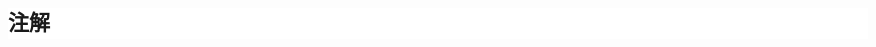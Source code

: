 注解
-----

[^1]: **梦幻**梦中幻境。《梁书・谢几卿传》：「梦幻俄顷，忧伤在念。」又，佛教谓世上一切事物皆空幻不实，比喻为梦幻泡影。《金刚经》：「一切有为法，如梦幻泡影，如露亦如电，应作如是观。」
[^2]: **风尘**这里是久客于外、备受艰辛的意思。汉秦嘉《与妻书》「当涉远路，趋走风尘。」元尚仲贤《柳毅传书》第三折：「你索是远路风尘的故人二」
[^3]: **堂堂须眉**堂堂：形容人仪表庄严魁梧。《后汉书・伏湛传》：「湛容貌堂堂，国之光辉。」须眉：古时以为男子之美在须眉，因以之代指男子。清徐时栋《烟屿楼笔记》卷二：「古时称男子为须眉。」
[^5]: **锦衣纨裤**锦缎做的上衣，细绢做的裤子。形容服装的华美。《诗-秦风.终南》：「君子至止，锦衣狐裘。」宋朱熹集注：「锦衣，采衣也。」《汉书.叙传上》：「出与王许子弟为群，在于绮襦纨绔之间。」唐顔师古注：「纨，素也。绮，今细绫也。并贵戚子弟之服。」
[^6]: **饫甘餍肥**饱食香甜肥美的食物。饫、餍：都是吃饱、吃膩的意思。晋杜预《左传序》：「餍而饫之，使自趋之。」疏：「餍、饫，俱训为饱」
[^7]: **潦倒**这里是蹉跎失意、贫困衰颓的意思。唐李华《卧疾舟中相里范二侍御先行赠别序》：「华也潦倒龙钟，百疾丛体，衣无完帛，器无兼蔬。」
[^8]: **闺阁**女子的卧室。这里代指女子。
[^9]: **不肖**不似，特指子孙不象自己的父亲和祖先那样贤能。《说文・肉部》：「肖，骨肉相似也；从肉，小声。不似其先，故曰不肖也。」后称不孝之子为「不肖」。
[^10]: **绳床瓦灶**绳床，也叫「胡床」，又名「交椅」，一种可以折叠的轻便坐具。其式样来自西域，原为苦修僧徒所坐。宋程大昌《演繁露》卷十：「今之交床，本自虏来，始名胡床。桓伊下马据胡床，取笛三弄是也。隋高祖意在忌胡，器物涉胡言者，咸令改之，乃改交床。唐穆宗时，又名绳床。」此处用以代表贫家用具。瓦灶：用泥瓦块做成的简陋锅灶。表示生活的困苦。
[^11]: **女娲氏炼石补天**古代神话传说。女埚氏：传说中上古女帝王，亦称「娲皋」。《淮南子.览冥训》：「往古之时，四极废，九洲裂，天不兼覆，地不周载。……于是女妈炼五色石以补苍天，断鳌足以立四极。」
[^12]: **大荒山无稽**作者虚拟的两个地名，含有荒唐无榷之意。大荒山：最荒远的地方。《山海经，大荒西经》：「大荒之中，有山名曰大荒之山，日月所入。」无稽崖：无从考查的地方。《书・大禹谟》：「无稽之言勿听。」宋蔡沈注：「无稽者，不考于古。」
[^13]: **嗟悼**感叹悲伤的意思。
[^14]: **扇坠**旧时扇柄上所系的珠、玉等饰物，叫「扇坠」。
[^15]: **诗礼簪缨之族**世代读书和作官的人家。诗礼：指《诗经》和《三礼》（《周礼》、《仪礼》、《礼记》），均为儒家经典。此代指读书。明郎瑛《七修类稿》卷十六：「因仍苟且，多为惜财之小而忘大义，.奈何诗礼之家亦如是耶！」簪：插定发髯或冠的一种长针。缨：结冠的带子。簪和缨，是古代官吏的冠饰。因以比喻显官。南朝梁萧统《锦带书十二月启・姑冼三月》：「鹢路颓风，想簪缨于几载？」
[^16]: **几世几劫**言其时间荒远。世、劫：佛教用语。世：当指世界，宇宙。《楞严经》卷四：「何名为众生世界？世为迁流，界为方位。汝今当知，东、西、南、北、东南、西南、东北、西北、上、下为界，过去、未来、现在为世。」劫：佛经谓天地的形成到毁灭为一劫。《法苑珠林・劫量述意》：「夫劫者，盖是纪时之名，犹年号耳。」
[^17]: **「原来」句**幻形：变化原形。大士：佛教称佛和菩萨都叫「大士」。《四教仪集解》卷上：「运心广大，能建佛事，故云大士。《大论》以菩萨名大士，《金光明》以佛为大士。」真人：道教称所谓修真得道者为「真人」。《文子》：得天地之道，故谓之真人。」红尘：闹市的飞尘，形容繁华。汉班固《西都陚》：「阗城溢郭，旁流百廛，红尘四合，烟云相连。」佛教徒用以指纷繁杂沓的人世间。彼岸：佛教语。梵语「波罗」的义译。佛教以有生有死的世俗世界为「此岸」；以修行成道，超脫死生，即涅槃的境界为「彼岸」。《智度论》卷十一：「彼以生死为此岸，涅槃为彼岸」
[^18]: **偈**梵语「偈陀」的简称。佛经中的一种颂词。由固定宇敖的四句纽成。
[^19]: **「此系」二句**身前身后事：指小说所写顽石身前〈女娲炼石补天〉、身后(顽石幻形成人之后的遭遇)所经历的事。明冯梦龙《古今小说》卷三十《明悟禅师赶五戒》入话写唐代李源与圆泽「三生相会」的故事，云：「后人因呼源所坐葛稚川之石为『三生石』，至今古迹犹存。后来瞿宗吉有诗云：『清波下晚紫裆鲜，邂逅相逢峡口船。身后身前多少事？三生石上说姻缘。』王元瀚〈当作「翰」〉又有诗云：『处世分明一梦魂，身前身后孰能论？夕阳山下三生石，遗得荒唐迹尚存』。倩（qing庆）：请。奇传：即「传奇」之倒文，本指唐人用文言写成的一种短篇小说。清梁绍壬《两般秋雨盦隨笔》卷一「小说传奇」条：「传奇者，裴鉶著小说，多奇异，可以传示，故号传奇。」这里指情节离奇和人物行为超乎寻常的故事。
[^20]: **石兄**《宋史・米芾传》：「无为州治有巨石，状奇丑，芾见大喜，曰：「此足以当吾拜。』具衣冠拜之，呼之为兄。
[^21]: **野史**私家编撰的史书，对宫修的正史而言。隋徐震《珍珠舶序》：「天下有正史，亦必有野史。正史者，纪千古政治之得失；野史者，述一时民风之盛衰。」亦称小说为「稗官野史」。这里即指小说。
[^22]: **风月笔墨**旧指描写风花雪月、儿女情事的文字。蠡勺居士《昕夕闲谈小叙》：「徒使作风花雪月之词，记儿女缠绵之事，则未免近于导淫，其蔽一也。」这电指渲染色情的作品。清周亮工《赖古堂尺牍新钞》卷十二：近来文字之祸，百怪俱兴，往往创为荒唐诡僻之事，附以淫乱秽亵之词，谓为艺苑雄谈，风流佳话；甚之曲笔写生，规模逼肖，俾观者魂摇色夺，毁性易心，……黄童红女，幼弱无知，血气未定，一读此等词说，必致凿破混沌，邪欲横生，拋弃躯命，小则灭身，大且灭家。」
[^23]: **文君**即卓文君，西汉蜀地富商卓王孙之女，善鼓琴，寡居在家，司马相如以琴挑之，遂私奔相如，结为夫妇。(见《史记，司马相如列传》)
[^24]: **子建**即曹植，三国魏诗人，字子建，魏武帝曹操之子。据说他才思很高。南北朝宋诗人谢灵运曾说：「天下才共一石，子建独得八斗。」(见《读书脞录》卷五)
[^25]: **之乎者也**宋文莹《湘山野录》卷中：「太祖皇帝将展外城，幸朱雀门，亲自规画，独赵韩王普从幸。上指门额顾问普曰：『何不只书朱雀门，须着之字安用？』普对曰：『语助。』太祖笑曰：『之乎者也，助得甚事？』」后用以讽刺人们咬文嚼字。
[^26]: **喷饭**饭时，听见可笑之事，不觉失笑，将饭喷出。宋惠洪《冷斋夜话》卷一:「一座大笑，喷饭满案」
[^27]: **「因空见色」四句**空、色、情，均为佛教名词。空：指事物的虚幻不实。佛教从为一切事物皆是因缘所生，没有实在的本体，故名为「空」。《大智度论》卷五：「观五蕴无我无我所，是名为空。」色：指有形之万物。佛教把凡能使人感触到、并足以引起变碍的事物，皆称为「色」。《俱舍论》卷一：「变碍故名为色。」情：指人对事物产生的种种欲念。这四句意谓天地万物的本体，都是不真实的(空)，现实世界的一切事物(色)，不过是虛幻不实、刹那生灭的假象，本质上足不真实的、虚幻的(空)。因此「色」的本质就是「空」，「色即是空」，「色性自空」(见《维摩诘经・入不二法门品》)从「空」出发，把现实世界的一切事物都看做虚幻不实的假象，这是「因空见色」，对假象产生种种妄念，如爱、憎等等，是「由色生情」。「传情入色，自色悟空」，是对上两句的还原。按照佛教的观点，这就是消灭妄念，解脱烦恼，使人彻底「觉悟」，回到「空」的佛性天国的道路。
[^28]: **风月宝鉴**甲戌本「凡例」云：「是书题名极多，……又曰《风月宝鉴》，是戒妄动风月之情。」宝鉴：宝镜。常用作书名，取可借鉴之意。
[^29]: **金陵十二钗**甲戍本「凡例」云：「此书又名《金陵十二钗》，审其名则必系金陵十二女子也。然通部细搜检去，上中下女子岂止十二人哉。」金陵：古邑名，战国楚威王七年灭越后置。在今南京市清凉山。因东晋王导谓「建康古之金陵」，后因以为南京市的别称。钗：女子首饰，由两股合成。古时常以金钗十二形容女子首饰之多。南朝梁萧衍《河中之水歌》：「头上金钗十二行。」后借称女子排列之众。唐白居易《酬思黯戏赠》诗：「钟乳三千两，金钗十二行。」自注：「思 黯自夸前后服钟乳三千两甚得力，而歌舞之妓颇多。」元张子友《双调・蟾宫曲》小令：「妙舞轻歌，翠红乡十二金钗。」《醒世恒言》卷十五《赫大卿遗恨鸳鸯绦》：「又如娇妾美婢，倚翠偎红；金钗十二行，锦障五十里。」这里指十二个年青女子。
[^30]: **荒唐言**夸大的言辞。《庄子・天下》：「谬悠之说，荒唐之言」注：「荒唐，谓广大无域畔者也。」引申为谬误、不可信的话。
[^31]: **辛酸泪**比喻痛苦悲伤的眼泪。三国魏阮籍《咏怀诗》：「感慨怀辛酸，怨毒常苦多」
[^32]: **味**滋味。比喻事物的真实旨趣。《晋书・成公简传》：「潜心道味」
[^33]: **地陷东南**《列子・汤问》：「共工氏与顓琐争为帝，怒而触不周之山，折天柱，绝地维。故天倾西北，日月星辰就焉；地不满东南，故百川水潦归焉」《楚辞・天问》：「康回(即共工)冯怒，墜(同『地』)何故以东南倾？」
[^34]: **姑苏、阊门**姑苏：江苏省苏州市的别称。因其西南有姑苏山而得名。闾门：苏州城的西北门。谓其象天门之有阊阖，故名。《吴越春秋.阖闾内传》：「立阊门者以象天门，通阊阖风也。立蛇门者，以象地户也。阖闾欲西破楚，楚在西北，故立阊门以通天气，因复名之破楚门。」唐陆广微《吴地记》：「阊门，亦号破楚门，吴伐楚，大军从北门出。陆机诗曰：『阊门势嵯蛾，飞阁跨通波。』」
[^35]: **乡宦**即乡绅，指回乡居住的官僚。
[^36]: **嫡妻**正妻。与「庶」相对。《诗・召南・江有汜序》：「勤中无怨，嫡能悔过也。」释文：「嫡，都狄反，正夫人也。」
[^37]: **望族**有声望的世家大族
[^38]: **风流冤家**指相互爱恋的青年男女。冤家：原为怫教用语。《五灯会元》：「佛教慈悲，冤亲平等。」意谓对怨敌和亲友同样慈悲。后用指仇敌，也用作对情人的爱称，为爱极的反语。清褚人获《坚瓠丁集》卷二「冤家」：「《苇航纪谈》：词人多用冤家，不知何所出。阅《烟花记》，谓冤家之说有六：情深意浓，彼此牵系，宁有死耳，不怀异心，所谓冤家者一也；两情相系，阻隔万端，心想魂飞，寝食俱废，所谓冤家者二也；长亭短亭，临歧分袂，黯然销魂，悲泣良苦，所谓冤家者三也；山遥水远，鱼雁无凭，梦寝相思，柔肠寸断，所谓冤象者四也；怜新弃旧，事恩负义，恨切惆悵，怨深刻骨，所谓冤家者五也；一生一死，触景悲伤，抱恨成疾，迨与俱逝，所谓冤家者六也。」
[^39]: **西方灵河岸上三生石畔有绛珠萆一株**西方：即西天，本指佛的出生地天竺(印度古称)。《佛祖统纪》卷五三：「西天求法，东土译经。」灵河：即圣河，本指流经今印度和孟加拉国境内的恒河。印度教称为「圣河」，佛教也视为「福水」，佛常到此宣说妙法。西方灵河岸上：作者虚拟的仙境。三生：佛教语，指前生、今生、来生。佛教以为人三世的生命可以不断转化。三生石：唐哀郊《甘泽谣・圆观》载，唐代李源同僧圆观友善，二人同游三峡，见一妇女汲水，圆观对李源说：「是某托身之所。更后十二年中秋月夜，杭州天竺寺外，与君相见。」说完，圆观就死了。后李源如期赴约，到了杭州，果遇一牧童唱《竹枝词》道：「三生石上旧精魂，赏月吟风不要论。惭愧情人远相访，此身虽异放長存。」这牧童就是圆观的后身。后遂常用「三生石」比喻因缘前定。绛珠草：或即古代神话中的灵芝仙草。《文选》卷二张衡《西京陚》：「神木灵草，朱实离离。」薛综注云：「灵草，芝英，朱赤色。」又，卷十六江淹《别賦》李善注引宋玉《高唐賦》「我帝之季女，名曰瑶姬，未行而亡，封于巫山之台。精魂为草，实曰灵芝。」
[^40]: **神瑛**即灵性已通的美石。《玉篇》：「瑛，于京切，美石似玉。」
[^41]: **离恨天**佛教说法，欲界六天第二层为忉利天，在须弥山顶，中央及四方八部共三十三天。(见《佛地经论》卷五)元剧常有「三十三天，离恨天最高，四百四病，相思病最苦」语。以此来比喻男女抱恨，长期不得相见之愁怨。元白朴《梧桐雨》第四折：「则俺这孤辰限难熬，更打着离恨天最高。」
[^42]: **五内**即五賍，指心、肝、髀、肺、肾。后亦泛指内心。东汉蔡文姬《悲愤》诗：「见此崩五内，恍惚生狂痴」
[^43]: **度脱**佛教用语。谓解脱世人生老病死种种苦厄，到达仙佛境界。《南史・阇婆达国传》：「转尊法轮，度脱众生。」
[^44]: **功德**佛教用语。功：指做善事；德：指得福服。一般指念佛、诵经，布施等，据说因此可得善的报应。《胜鬘经宝窟》卷上：「恶尽言功，善满曰德；又德者得也，修功所得，故名功德也。」
[^45]: **下世**佛教徒称人诞生为「下世」或「落尘」，即下降到尘世的意思。
[^46]: **因果**佛教名词。佛教依据「已作不失，未作不得」(见《瑜伽师地论》卷三八)的理论，认为事物有起因必然导致相应的后果，善因得善果，恶因得恶果。《涅槃经・憍陈品》：「三世因果，循环不失。」
[^47]: **沉沦之苦**佛家用语。谓在生死轮回中永远不得解脱的苦难。佛教认为众生各依所作善恶业因，一直在所谓六道中生死相续，升沉不定。如植恶因，则得恶果，要受从天降到人，从人降到阿修罗、地狱、饿鬼、畜生之苦。，
[^48]: **玄机**道家称所谓奥妙之理为「玄机」。这里义同「天机」。
[^49]: **火坑**佛教用语。指地狱、饿鬼、畜生三条恶道为三恶火坑。《妙法莲花经》卷七：「假使兴恶意，推落大火坑」后也比喻悲惨困苦的处境。
[^50]: **牌坊**又名「牌搂」。一种门洞式的建筑物。多由两个、四个或六个并列的柱子构成，顶上有檐，上刻题字。一般用木、砖、石等材料建成，旧时多建于庙宇、陵墓、祠堂，衙署和园林前或街市要冲，用以标榜功德，宣扬封建礼教。

[^51]: **太虚幻境**虚拟的仙境，意即虚幻之地。太虚：虚无缥缈的意思。《庄子・知北游》：「是以不过乎昆仑，不游乎太虚。」幻境：虚幻的境界。元程巨夫《家园见梅有怀同僚》诗：「罗浮本幻境，前梦觉已谖。」明无名氏《牛郎织女》第一回：「这桩古典，都是太虚幻境中之楼台亭阁，内中情节奇奇怪怪，变化莫测。」
[^52]: **对联**亦称「楹联」，悬挂于壁上或柱上的联语。盛行于明末至清。相传始于五代后蜀主孟昶。宋张唐英《蜀梼杌》卷下载，蜀亡前一年除夕，昶自题桃符板于寝门云：「新年纳余庆，佳节贺长春」
[^53]: **「假作真时」一联**上联中的「真」和「假」，即佛教所谓的「实」和「虚」。佛家认为，现实世界的万物，原本都是虚假的，只有彻悟超脱，达到「彼岸世界」，才是真实的。下联中的「无」和「有」，乃道家说法。《老子》：「天下之物，生于有，有生于无」这副对联给「太虚幻境」蒙上了一层宗教的神秘色彩，实是作者故弄玄虚，别有寓意。
[^54]: **过会**也叫「赛会」，民间旧俗。清富察敦崇《燕京岁时记・过会》：「过会者，乃京师游手扮作开路、中幡、杠箱、官儿、五虎棍、跨钹、花鼓、高蹻、秧歌、什不闲、耍坛子、耍狮子之类；如遇城隍出巡，及各庙会等，随地演唱，观者如堵，最易生事。」
[^55]: **挥雹**亦作「挥攉」。明焦竑《字学》：「摇手曰挥，反手曰攉」极言动作的轻捷。这里是洒脱、无拘束的意思。
[^56]: **施主**佛家对向佛寺和尚施舍财物者的敬称。
[^57]: **有命无运**命：即天命，这里指人一生的境遇。《易・乾》：「乾道变化，各正性命。」疏：「命者，人所禀受，若贵贱夭寿之属是也」运：即运气，指人一时的祸福穷达。这句意谓一人虽有好命，运气不好，还是可怜。
[^58]: **「惯养娇生」四句**惯养娇生：即娇生惯养，意谓在过分爱怜中长成。菱花：指菱花镜。古代以铜为镜，映日则发光影如菱花。阳杨达《明妃怨》诗：「匣中纵有菱花镜，羞对单于照旧颜」宋陆佃《埤雅・释草》：「旧说，镜谓之菱花，以其面平、光影所成如此」这里暗喻英莲(后改名为香菱)。澌澌：下雪声；雪撕澌：这里比喻甄士隐花白的头发。意谓甄士隐对英莲，有如对着菱花镜中的影子一样，终属虚幻。好防：仔细提防。烟消火灭：比喻事物消失，不见踪迹。晋傅玄《四 言诗》：「忽然长逝，烟消火灭。」
[^59]: **北邙山**即邙山，在今河南洛阳市北。东汉、魏建都洛阳，贵族官僚多葬在北邙山。唐王建《北邙行》，「北邙山头少闲士，尽是洛阳人旧墓。」后成为墓地的代称。
[^60]: **湖州**本为地名，州治在浙江省吴兴县。实是作者虚构的地方。甲戌本脂评：「胡诌也。」
[^61]: **淹蹇**即「偃蹇」。本形容境遇困顿，这里是阻滞不前的意思。
[^62]: **诓驾**不能陪待客人的道歉之词，即失陪的意思。诓：欺骗。驾，本指古时帝王的车乘，亦用为对客人的尊称。
[^63]: **方腮**即「方颐」，形容人面颊宽广。《南史・梁简文帝纪》：尊严如神，方颐丰下。」
[^64]: **巨眼**眼光远大，有见识。
[^65]: **口占五言一律**作诗不起草，随口吟诵而成，叫「口占」。律：律诗的简称，全首八句(八句以上叫排律)，每句五字者叫五律，七字者叫七律。讲对偶，调平仄，格律严整，异于古体，故称「律诗」。
[^66]: **「未卜」二句**未卜：不能预测。三生愿：这里指男女相结合的意愿。一段愁：唐李白《长宫怨》，「月光欲到长门殿，别作深宫一段愁。」
[^67]: **敛额**紧皱眉头。愁闷的样子。
[^68]: **「自顾」二句**顾影：自顾其影。含有自矜、自负之意。《文选》卷四三晋赵景真《与嵇茂齐书》：「若乃頋影中原，愤气云踊，哀物悼世，激情风烈。」风前影：或指一个人姿态潇洒的风采。唐杜甫《饮中八仙歌》：「宗之潇洒美少年，举觞白眼望青天，皎如玉树临风前。」谁堪：谁能够做。月下俦：月下的伴侣。
[^69]: **「蟾光」二句**蟾光：即月光。古代传说月中有蟾蜍。《广韵》：「蟾光，月彩也。」萧统《锦带书十二月启・太簇正月》：「皎洁轻冰，对蟾光而写镜。」玉人楼；美人居住的地方。玉人，此指娇杏
[^70]: **「玉在」二句**椟：匣子。《论语・子罕》：「子贡曰：『有美玉于斯，韫椟而藏诸？求善贾而沽诸？』子曰：『沽之哉！沽之哉！我待贾者也。』」贾，同「价」。这句是赁雨村比嗆自己怀才待用。奁：古代妇女梳妆用的镜匣。汉郭宪《洞冥记》卷二：「(汉武帝)元鼎元年，起招仙阁于甘泉宫西，神女留玉钗以赠帝，帝以赐赵婕妤。至昭帝元凤中，宫人犹见此钗。黄琳欲之，明日示之，既发匣，有白燕飞升天。」此句亦喻等待时机，飞黄腾达。
[^71]: **团圆节**明刘侗、于奕正《帝京景物略・春场》：「八月十五日，祭月。其祭，果饼必圆，分瓜必牙错瓣刻之如莲花……女归宁，是日必返其大家，曰团圆节也」清曹寅《月夜书怀》诗：「连两团圆节，亏盈此际看。」自注：「京师以中秋夜为团圆节。」
[^72]: **芹意**比喻微薄的情意。《列子・杨朱》：「昔人有美戎菽、甘臬基、芹萍子者，对乡豪称之。乡豪取而尝之，蜇于口，惨于腹。众哂而怨之，其人大惭。」后遂用「芹意」作为对人有所赠送的谦词。明屠隆《彩毫记・汾阳报恩》：「敕命已下，郭老爷特差山官星夜前来报喜，且具有薄礼，聊表芹意。」
[^73]: **飞觥献斝**容宾主相让，尽欢痛饮。觥斝，两种古代酒器。
[^74]: **「时逢」句**三五：每月的十五日。《古诗十九首》之十八：「三五明月满，四五蟾兔缺。」团圞：形容月圆的样子。
[^75]: **「天上」二句**轮：圆月。北周庾信《象戏賦》：「月轮渐瑭，日晕重围。」宋陈师道《后山诗话》：「王师围金陵，唐使徐铉来朝，铉伐其能，欲以口舌解围，谓太祖(赵匡胤)不文，……太祖曰：吾微时，自秦中归，道华山下，醉卧田间，觉而月出，有句曰：『未离海底千山黑，才到中天万囯明。』铉大惊，殿上称寿。」贾雨村「对月寓怀」诗与此诗相仿，所以甄士隐听后赞扬他「飞腾之兆已见」。
[^76]: **接履于云霄之上**这里是青云直上的意思。接履：一步接一步。云霄：比喻高位。
[^77]: **时尚之学**当时流行的学问。这里指科举考试用的「八股文」、「试贴诗」等。清章学诚《答沈枫墀论学》书：「自雍正初至乾隆十年许，学士又以《四书》文义相为矜尚。」
[^78]: **义利**仁义和财利。《论语・里仁》「子曰：『君子喻于义，小人喻于利。』」因此后代儒家常以「义利」二字，来区分所谓君子和小人。
[^79]: **大比、春闱**清代科举制，大致分为三级考试。第一级是院试，由各省学政主持，考试府县的童生，考取者为「生员(秀才)」。第二级是乡试，由主考主持，考试一省的生员，考中者为「举人」。第三级是会试，由礼部主持，考试全国的举人，考中者为「进士」。乡试，会试每隔三年举行一次，因《周礼》有三年大比之制，所以又称「大比」。乡试在秋天，称为「秋闱」；会试在第二年春天，称为「春闱」闱，指考场。这里的「大比」，当指会试。
[^80]: **黄道黑道**本为我国古代天文学名称，黄道指日，黑道指月。《汉书・天文志》：「日有中道、月有九行。中道者黄道，一曰光道。……月有九行者，黑道二，出黄道北。」宋沈括《梦溪笔谈》卷八：「日之所由，谓之黄道。月行黄道之北，谓之黑道」后迷信者把每日的干支分为「黄道」「黑道」，以为均有诸神值日，黄道主吉，此日宜兴众务，一切凶恶，自然避之；黑道主凶，是日不可兴土功、营屋舍、移徒远行、嫁娶出军。(见《协纪辨方书・黄道黑道》)
[^81]: **社火花灯**社火：原指社日扮演的各种杂戏。古时春秋两次祭祀土神的日子，叫「社日」，一般在立春、立秋后笫五个戊日。宋陈元靓《岁时广记・二社日》：「《统无万年历》曰：春后五戊为春社，立秋后五戊为秋社。」后在节日时所扮演的來戏、杂耍，也叫「社火」。宋范成大《上元纪吴中节物俳谐体三十二韵》：「颠狂社舞呈。」自注：「民间鼓乐谓之社火，不可悉记，大抵以滑稽取笑。」明田艺蘅《留青日札》卷三「社夥」条：「今人看街坊杂戏场曰社夥，盖南宋遗风也。……夥者，《说文》多也；《方言》凡物盛而多也。或作社火，言如火然，一烘即过也。」清李斗《扬州画舫录》卷九：「立春前一日，太守迎春于城东蕃厘观，令官妓扮社火：春梦婆一，春姐一，春吏一，皂隶二，春官一。」花灯：有各种彩饰的灯。旧时正月十五元宵节有观花灯的习俗。
[^82]: **炸供**油炸祭神食品，供：祭祀时奉献的物品。《玉篇》：「供，祭也。」
[^83]: **火焰山**本是新疆维吾尔自治区境内的一座山名，一称「土孜塔格」，位于吐魯蕃盆地中北部。主要为红砂岩所构成：因夏季气候干热，山体呈红色，故名。后神话小说《西游记》把它写成一座火势凶猛的神山。
[^84]: **下世**意犹死亡。汉刘向《列女传・柳下惠妻》：「嗟呼惜哉，乃下世兮。」这里是将要死亡的意思。
[^85]: **疯狂落拓**疯癲发狂，行为放浪。
[^86]: **鹑衣**满是补丁的破烂衣服。鹑：鹌鹑，其尾短秃，如补绽百结。《荀子・大略》：「子夏贫，衣若县(悬)鹑。」
[^87]: **神仙**唐司马承祯《天隐子》：「神于内遗照于外，自然异于俗人，则谓之神仙，故神仙亦人也。在于修我灵气，勿为世俗之所沦折；遂我自然，勿为邪见之所凝滞，则成功矣。」注：「喜怒哀乐爱恶欲七者，情之邪也；风寒暑湿饥饱劳逸八者，气之邪也。去此必成仙功也。」
[^88]: **好了歌**《古今图书集成・博物篇・神异典・神仙部》引《荆州府志》载，明代有个「好了道士」，善为巧法，言祸福奇中，常往来宜都山中，叩其姓氏，笑而不答，但点头曰：「好了。」人以故呼为「好了道士」。
[^89]: **風慧**即「宿慧」，佛教语。指前世带来的智慧。
[^90]: **彻悟**即「大悟」，佛家语。意谓去掉烦恼，领悟佛理，破除迷妄，开解真智。《观无量寿经》「廓然大悟，得无生忍。」
[^91]: **「陋室」二句**陋室：简陋狭小的屋子。笏：即朝笏。古代臣僚朝见皇帝时所执的长板。用象牙或竹片制成，以备奏事记录之用。《礼・玉藻》：「凡有指画于君前用笏。」床：古时的坐榻。笏满床：比喻家中做大官的人多。《旧唐书・崔义玄传》：「开元中，神庆子琳等皆至大官，群众数十人，趋奏省闼，每岁时家宴，组珮辉映，以一榻置笏，重叠于其上。开元天宝之间，中外族属，无缌麻之丧，其福履昌盛如此。」宋苏轼《寄诸子侄》诗：「他年汝曹笏满床，中夜起舞踏破瓮。」施元之注，即引崔琳事。又，清代有《满床笏》剧，则演唐郭子仪家事。因子仪六十大寿时，七子八婿皆显贵，堆笏满床，故以为名。这两句意谓眼前的空堂陋室，就是从前达官贵人摆满笏板的豪华住宅。
[^92]: **「衰草」二句**衰草：凋零的野草；枯杨－枯搞的杨树。元盛和梓《庶斋老学丛谈》卷三：「郭汾阳(即郭子仪)功名富贵，炫耀史册，及观赵嘏《经汾阳旧宅》诗云：『门前不改旧山河，破虏曾轻马伏波；今日独经歌舞地，古槐疏冷夕阳多。』前口之赫赫，已寂寂矣。」这两句意谓眼前所见蓑草枯杨的一片荒原，当年曾是轻歌曼舞的场所。
[^93]: **「绿纱」句**绿纱：元杨载《赠魏虚舟少府》诗：「间静褰珠箔，窗虚闷绿纱。」枝巢子《旧京琐记》卷一：「京师屋制之美备甲于四方，……夏日窗以绿色冷布糊之，内施以卷窗，昼卷而夜垂，以通空气」蓬窗：以蓬蓠作的窗子。康熙《舟中鼓琴》诗；「蓬窗听绿绮，月影映船摇。」古时常以蓬户荜门比喻贫者所居。这句意谓没落者重又暴富，成为新贵
[^94]: **「说甚么」二句**脂、粉：妇女化妆品。脂浓粉香，比喻妇女正处在青春时期。这两句竟谓说什么青春年华，转瞬之间就会鬂发斑白。
[^95]: **「昨日」二句**黄土陇头：指坟墓。陇：同「垄」。《方言》：「冢，秦晋之间谓之坟，或谓之垄。」绡：生丝织成的薄纱、薄絹；红绡帐：意即红纱帐。鸳鸯：这里比喻新婚夫妇。这两句意谓昨天刚把死人埋葬，今夜又因为新婚而欢乐。
[^96]: **「金满箱」三句**这三句意谓积攒得金银满箱，有什么用？转眼变成乞丐，落得人人毁谤。据记载，雍正时，无锡一地因所谓「汇追旧欠，奉行不善，凡系旧家大抵皆破」。(见清黄卬《锡金识小录》)乾隆时，许多在政治上被排斥的王公宗室「皆渐中落，致有不能举炊者」。清薛福成《庸盦笔记》卷三：「乾隆中有某制军者，八旗人也，其盛时姬侍僮仆服饰饮食玩好之物，穷极奢侈，日费不资。及罢官归京师，数年成穷窭子，又数年成乞丐。王公贵人皆严绝之。」
[^97]: **「训有方」二句**训有方；教育子女得法。宋无名氏《释常谈》：「教子弟谓之义方之训。《左传》曰：「石碏云：臣闻爱子教之以义方也。」这里用窦禹钧教子成名的俗典。窦禹钩，五代后周渔阳人，累官右谏议大夫。尝建义塾，延请名儒以教贫士。五子仪、俨、侃、偁、僖，相继登科，俱至显官，时称「窦氏五龙」。明《永乐大典》引《元一统志》：「窦谏议禹钧教五子，俱至显官，时人荣之。有诗云：『燕山窦十郎，教子有义方，灵椿一株老，丹桂五枝芳』」或谓这首诗是冯道赠给窦禹钧的。强梁：暴横，强悍。《老子》：「强梁者不得其死。」这里指强盗。《后水浒传》第一回：「虽众义士以忠义为心，欲替天行道，然弄兵水浒，终属强梁。」
[^98]: **「择膏梁」二句**膏粱：脂油和精米，泛指美味饭菜。这里是膏粱子弟的省称。清虞兆湰《天香楼偶得・膏粱》：「今人称富贵家子弟曰膏粱子弟，谓何知饱食，不谙他务也。」择膏梁：意即选择富贵人家的子弟作为婚姻对象。承望：料想。烟花巷：旧时指妓院集结的地方烟花：娼妓的代称
[^99]: **纱帽**古代君主和官员所戴的一种帽子，以纱制成，故名。后泛指官帽。《唐书・车服志》：「乌纱帽者，视朝及燕见宾客之服也。」清叶梦珠《阅世编》卷八：「前朝职官公眼，则乌纱帽，圆领袍，腰带，皂靴。纱帽前低后高，两傍各插一翅，通体皆圆，其内施网巾以束发。」
[^100]: **紫蟒**古代官服。古代官吏按其官阶等级服用不同颜色。唐制，三品以上用紫，五品以上用朱。(见《新唐书・车服志》)金元五品以上服紫。(见《大金国志》卷三四、《元典章》卷二九)清代皇子、亲王等亲贵及一品到七品官都穿蟒袍，地蓝色或石青，通身以金线绣蟒，蟒数自八至五不等(见《清通志・器酿略》)
[^101]: **「乱烘烘」二句**你方唱罢我登场：本指戏曲演唱时，一出接一出的頻繁更替。这里比喻宦途的升沉，官吏的更调。明谢肇淛《五杂组》卷十五：「人世仕宦，正如戏扬上耳，倏而贫贱，倏而富贵，俄而为主，俄而为臣，荣辱万状，悲愁千状，曲终场散，终成乌有。」反认他乡是故乡：把异乡当作家乡。这里「他乡」指现实的人世间，「故乡」指超脱尘世的虛幻世界。
[^102]: **为他人做嫁衣裳**比喻空为他人奔忙。唐秦韬玉《贫女》诗：「苦恨年年压金线，为他人做嫁衣裳。」
[^103]: **搭裢**一种方形口袋，中间开口，两头盛钱物。大的可搭在肩膀上，小的可挂在腰带上。也作「褡裢」。《金瓶梅》第四十九回：「那胡僧直竖起身，……背上他的皮搭裢，褡裢内盛着两个药葫芦。」
[^104]: **新闻**新近发生的奇异事情。也作「新文」。
[^105]: **喝道**古时官员出行，士卒前引传呼，使行人闻声让路，谓之「喝道」。晋崔豹《古今注・舆服》：「两汉，京兆、河南尹及执金吾、司隶校尉，皆使人导引传呼，使行者止，坐者起。」清袁枚《随园随笔》卷九：「官府行街有呵喊声，谓之喝道。」
[^106]: **军牢快手**管缉捕、防卫和行刑的隶卒。快手：又叫「捕快」。《明神宗实录》卷二：「各处额编民壮快手，本缉捕盗贼而设。」